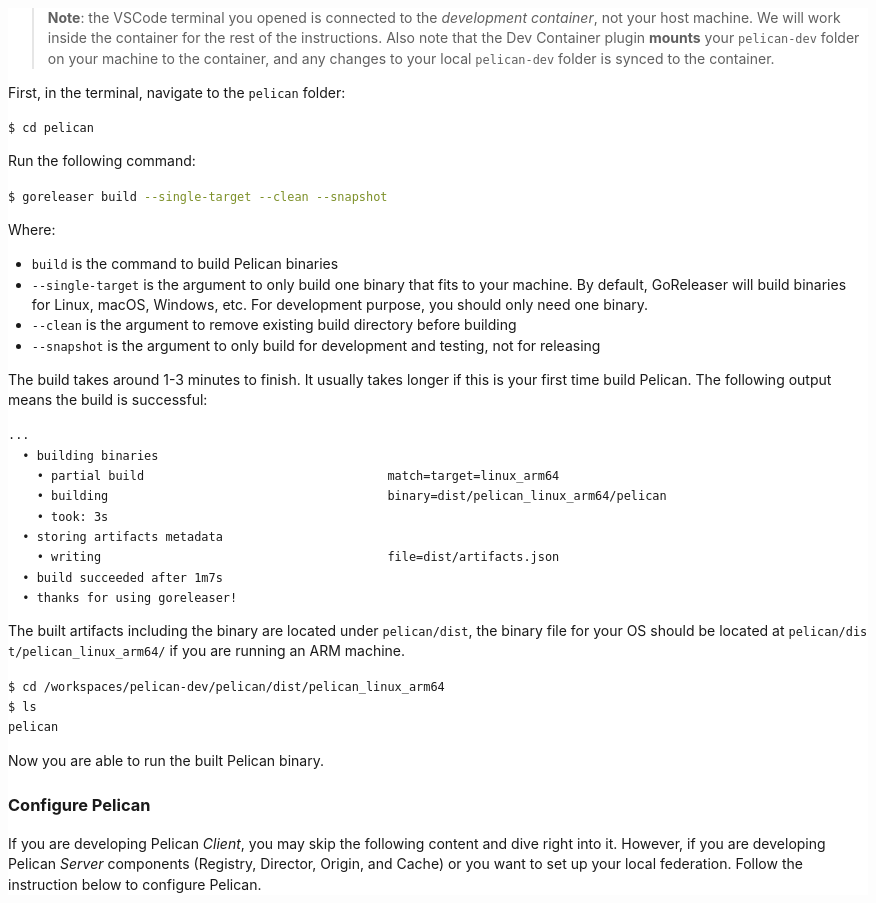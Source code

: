 > **Note**: the VSCode terminal you opened is connected to the *development container*, not your host machine. We will work inside the container for the rest of the instructions. Also note that the Dev Container plugin **mounts** your `pelican-dev` folder on your machine to the container, and any changes to your local `pelican-dev` folder is synced to the container.

First, in the terminal, navigate to the `pelican` folder:


```bash
$ cd pelican
```

Run the following command:

```bash
$ goreleaser build --single-target --clean --snapshot
```

Where:
* `build` is the command to build Pelican binaries
* `--single-target` is the argument to only build one binary that fits to your machine. By default, GoReleaser will build binaries for Linux, macOS, Windows, etc. For development purpose, you should only need one binary.
* `--clean` is the argument to remove existing build directory before building
* `--snapshot` is the argument to only build for development and testing, not for releasing

The build takes around 1-3 minutes to finish. It usually takes longer if this is your first time build Pelican. The following output means the build is successful:

```bash
...
  • building binaries
    • partial build                                  match=target=linux_arm64
    • building                                       binary=dist/pelican_linux_arm64/pelican
    • took: 3s
  • storing artifacts metadata
    • writing                                        file=dist/artifacts.json
  • build succeeded after 1m7s
  • thanks for using goreleaser!
```

The built artifacts including the binary are located under `pelican/dist`, the binary file for your OS should be located at `pelican/dist/pelican_linux_arm64/` if you are running an ARM machine.

```bash
$ cd /workspaces/pelican-dev/pelican/dist/pelican_linux_arm64
$ ls
pelican
```

Now you are able to run the built Pelican binary.

### Configure Pelican

If you are developing Pelican _Client_, you may skip the following content and dive right into it. However, if you are developing Pelican _Server_ components (Registry, Director, Origin, and Cache) or you want to set up your local federation. Follow the instruction below to configure Pelican.
